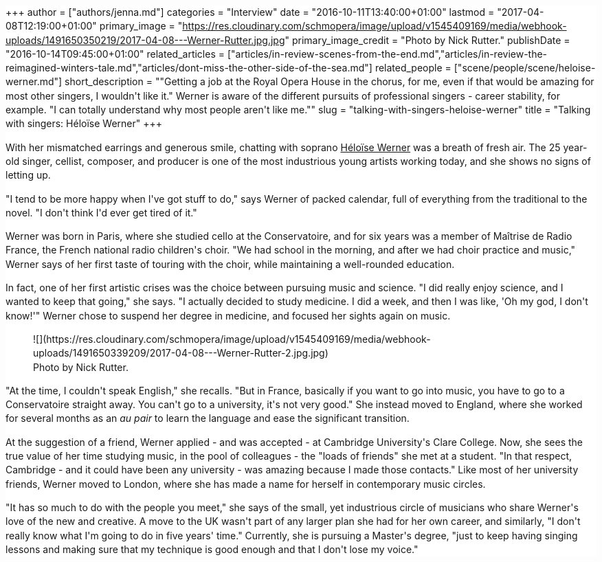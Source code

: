 +++
author = ["authors/jenna.md"]
categories = "Interview"
date = "2016-10-11T13:40:00+01:00"
lastmod = "2017-04-08T12:19:00+01:00"
primary_image = "https://res.cloudinary.com/schmopera/image/upload/v1545409169/media/webhook-uploads/1491650350219/2017-04-08---Werner-Rutter.jpg.jpg"
primary_image_credit = "Photo by Nick Rutter."
publishDate = "2016-10-14T09:45:00+01:00"
related_articles = ["articles/in-review-scenes-from-the-end.md","articles/in-review-the-reimagined-winters-tale.md","articles/dont-miss-the-other-side-of-the-sea.md"]
related_people = ["scene/people/scene/heloise-werner.md"]
short_description = "&quot;Getting a job at the Royal Opera House in the chorus, for me, even if that would be amazing for most other singers, I wouldn&#039;t like it.&quot; Werner is aware of the different pursuits of professional singers - career stability, for example. &quot;I can totally understand why most people aren&#039;t like me.&quot;"
slug = "talking-with-singers-heloise-werner"
title = "Talking with singers: Héloïse Werner"
+++

With her mismatched earrings and generous smile, chatting with soprano [Héloïse Werner](/scene/people/heloise-werner/) was a breath of fresh air. The 25 year-old singer, cellist, composer, and producer is one of the most industrious young artists working today, and she shows no signs of letting up.

"I tend to be more happy when I've got stuff to do," says Werner of packed calendar, full of everything from the traditional to the novel. "I don't think I'd ever get tired of it."

Werner was born in Paris, where she studied cello at the Conservatoire, and for six years was a member of Maîtrise de Radio France, the French national radio children's choir. "We had school in the morning, and after we had choir practice and music," Werner says of her first taste of touring with the choir, while maintaining a well-rounded education. 

In fact, one of her first artistic crises was the choice between pursuing music and science. "I did really enjoy science, and I wanted to keep that going," she says. "I actually decided to study medicine. I did a week, and then I was like, 'Oh my god, I don't know!'" Werner chose to suspend her degree in medicine, and focused her sights again on music. 

<figure data-type="image">
![](https://res.cloudinary.com/schmopera/image/upload/v1545409169/media/webhook-uploads/1491650339209/2017-04-08---Werner-Rutter-2.jpg.jpg)
<figcaption>Photo by Nick Rutter.</figcaption>
</figure>

"At the time, I couldn't speak English," she recalls. "But in France, basically if you want to go into music, you have to go to a Conservatoire straight away. You can't go to a university, it's not very good." She instead moved to England, where she worked for several months as an *au pair* to learn the language and ease the significant transition.

At the suggestion of a friend, Werner applied - and was accepted - at Cambridge University's Clare College. Now, she sees the true value of her time studying music, in the pool of colleagues - the "loads of friends" she met at a student. "In that respect, Cambridge - and it could have been any university - was amazing because I made those contacts." Like most of her university friends, Werner moved to London, where she has made a name for herself in contemporary music circles.

"It has so much to do with the people you meet," she says of the small, yet industrious circle of musicians who share Werner's love of the new and creative. A move to the UK wasn't part of any larger plan she had for her own career, and similarly, "I don't really know what I'm going to do in five years' time." Currently, she is pursuing a Master's degree, "just to keep having singing lessons and making sure that my technique is good enough and that I don't lose my voice."
